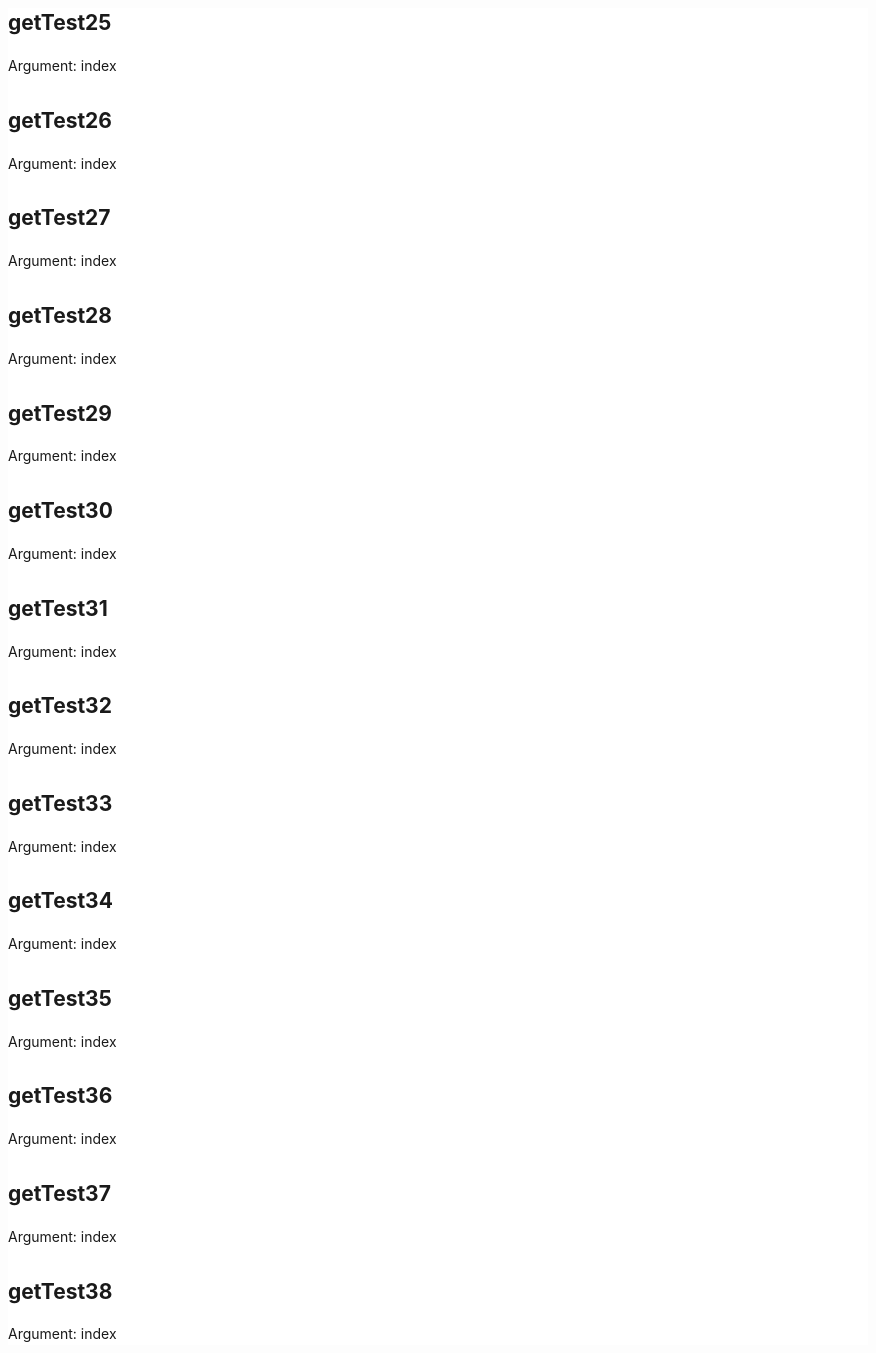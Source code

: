 ## getTest25
Argument: index

## getTest26
Argument: index

## getTest27
Argument: index

## getTest28
Argument: index

## getTest29
Argument: index

## getTest30
Argument: index

## getTest31
Argument: index

## getTest32
Argument: index

## getTest33
Argument: index

## getTest34
Argument: index

## getTest35
Argument: index

## getTest36
Argument: index

## getTest37
Argument: index

## getTest38
Argument: index
